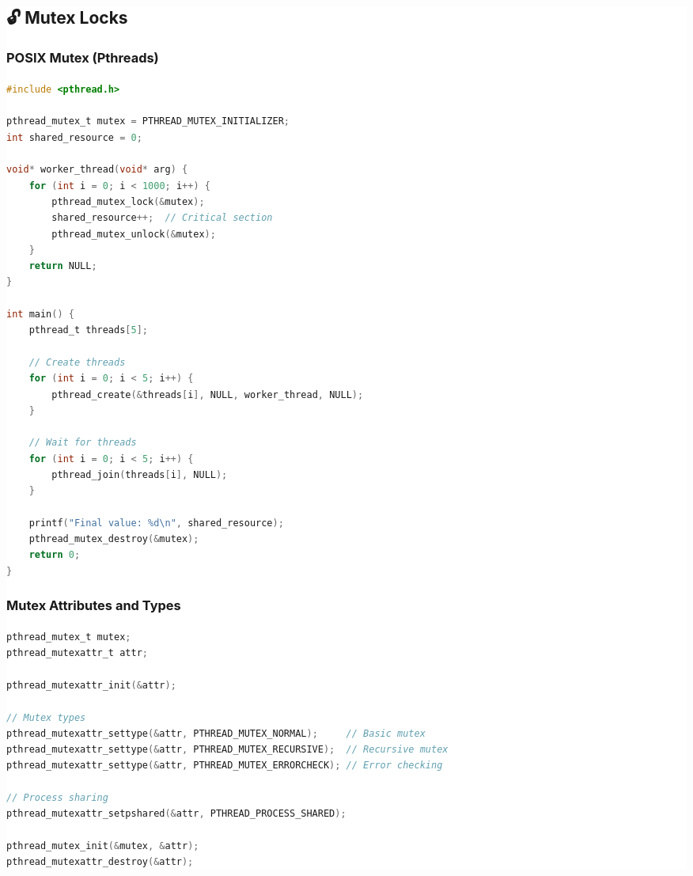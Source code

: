 ## 🔓 Mutex Locks

### POSIX Mutex (Pthreads)

```c
#include <pthread.h>

pthread_mutex_t mutex = PTHREAD_MUTEX_INITIALIZER;
int shared_resource = 0;

void* worker_thread(void* arg) {
    for (int i = 0; i < 1000; i++) {
        pthread_mutex_lock(&mutex);
        shared_resource++;  // Critical section
        pthread_mutex_unlock(&mutex);
    }
    return NULL;
}

int main() {
    pthread_t threads[5];

    // Create threads
    for (int i = 0; i < 5; i++) {
        pthread_create(&threads[i], NULL, worker_thread, NULL);
    }

    // Wait for threads
    for (int i = 0; i < 5; i++) {
        pthread_join(threads[i], NULL);
    }

    printf("Final value: %d\n", shared_resource);
    pthread_mutex_destroy(&mutex);
    return 0;
}
```

### Mutex Attributes and Types

```c
pthread_mutex_t mutex;
pthread_mutexattr_t attr;

pthread_mutexattr_init(&attr);

// Mutex types
pthread_mutexattr_settype(&attr, PTHREAD_MUTEX_NORMAL);     // Basic mutex
pthread_mutexattr_settype(&attr, PTHREAD_MUTEX_RECURSIVE);  // Recursive mutex
pthread_mutexattr_settype(&attr, PTHREAD_MUTEX_ERRORCHECK); // Error checking

// Process sharing
pthread_mutexattr_setpshared(&attr, PTHREAD_PROCESS_SHARED);

pthread_mutex_init(&mutex, &attr);
pthread_mutexattr_destroy(&attr);
```
